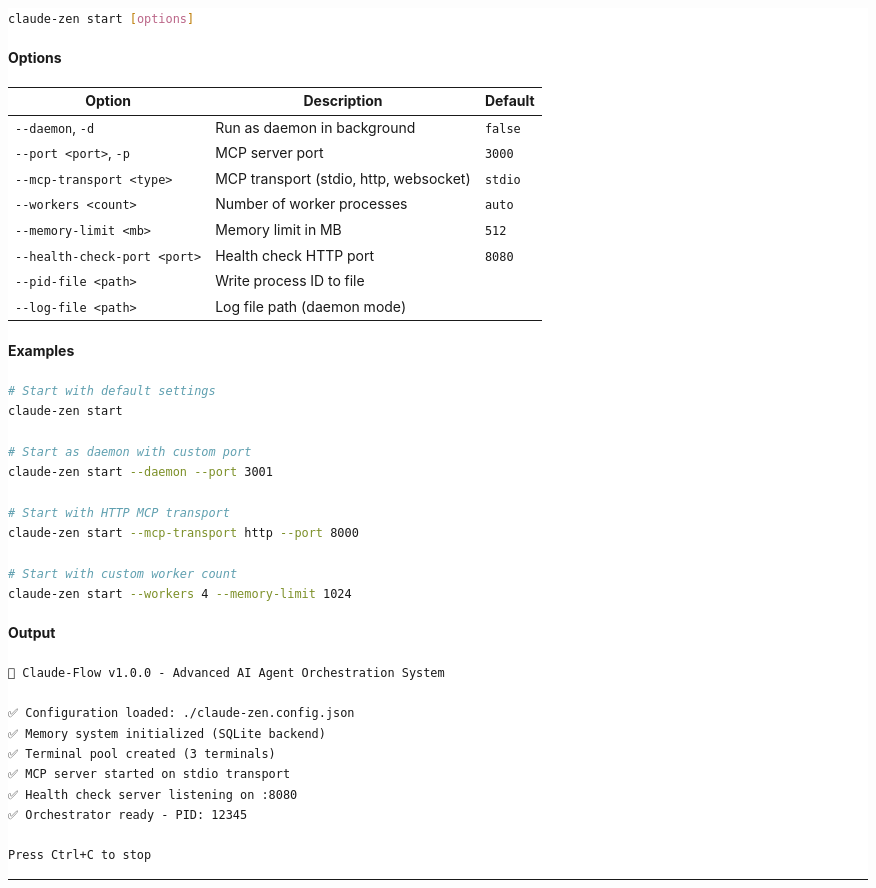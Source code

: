 ```bash
claude-zen start [options]
```

#### Options

| Option | Description | Default |
|--------|-------------|---------|
| `--daemon`, `-d` | Run as daemon in background | `false` |
| `--port <port>`, `-p` | MCP server port | `3000` |
| `--mcp-transport <type>` | MCP transport (stdio, http, websocket) | `stdio` |
| `--workers <count>` | Number of worker processes | `auto` |
| `--memory-limit <mb>` | Memory limit in MB | `512` |
| `--health-check-port <port>` | Health check HTTP port | `8080` |
| `--pid-file <path>` | Write process ID to file | |
| `--log-file <path>` | Log file path (daemon mode) | |

#### Examples

```bash
# Start with default settings
claude-zen start

# Start as daemon with custom port
claude-zen start --daemon --port 3001

# Start with HTTP MCP transport
claude-zen start --mcp-transport http --port 8000

# Start with custom worker count
claude-zen start --workers 4 --memory-limit 1024
```

#### Output

```
🧠 Claude-Flow v1.0.0 - Advanced AI Agent Orchestration System

✅ Configuration loaded: ./claude-zen.config.json
✅ Memory system initialized (SQLite backend)
✅ Terminal pool created (3 terminals)
✅ MCP server started on stdio transport
✅ Health check server listening on :8080
✅ Orchestrator ready - PID: 12345

Press Ctrl+C to stop
```

---
